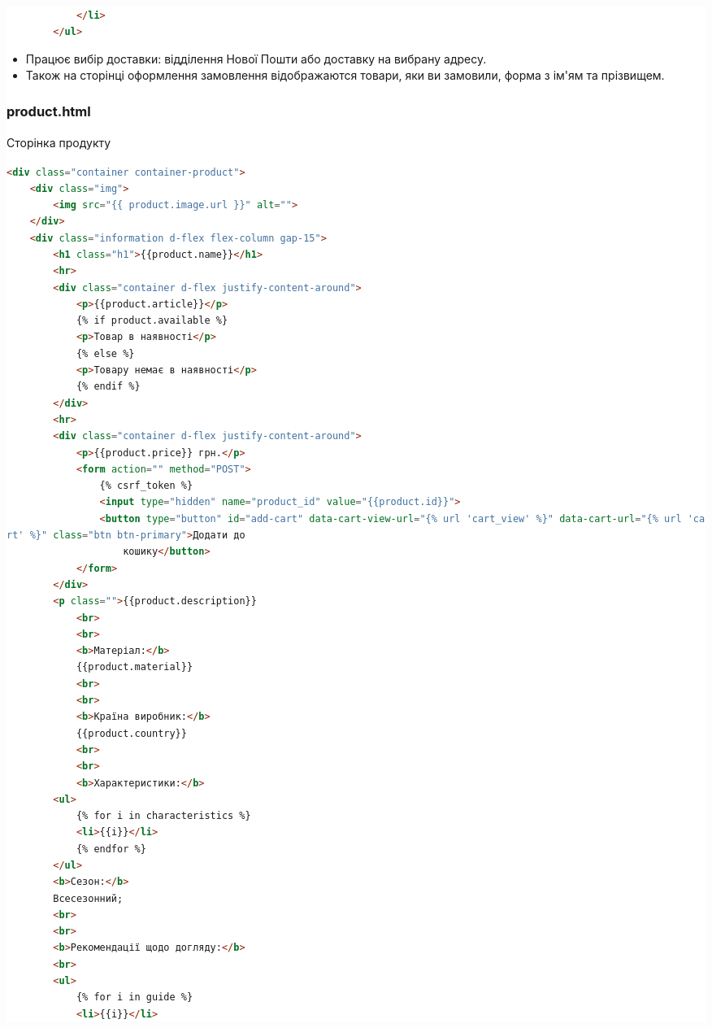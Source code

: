 ```html
            </li>
        </ul>
```

- Працює вибір доставки: відділення Нової Пошти або доставку на вибрану адресу. 
- Також на сторінці оформлення замовлення відображаются товари, яки ви замовили, форма з ім'ям та прізвищем.

### product.html
Сторінка продукту

```html
<div class="container container-product">
    <div class="img">
        <img src="{{ product.image.url }}" alt="">
    </div>
    <div class="information d-flex flex-column gap-15">
        <h1 class="h1">{{product.name}}</h1>
        <hr>
        <div class="container d-flex justify-content-around">
            <p>{{product.article}}</p>
            {% if product.available %}
            <p>Товар в наявності</p>
            {% else %}
            <p>Товару немає в наявності</p>
            {% endif %}
        </div>
        <hr>
        <div class="container d-flex justify-content-around">
            <p>{{product.price}} грн.</p>
            <form action="" method="POST">
                {% csrf_token %}
                <input type="hidden" name="product_id" value="{{product.id}}">
                <button type="button" id="add-cart" data-cart-view-url="{% url 'cart_view' %}" data-cart-url="{% url 'cart' %}" class="btn btn-primary">Додати до
                    кошику</button>
            </form>
        </div>
        <p class="">{{product.description}}
            <br>
            <br>
            <b>Матеріал:</b>
            {{product.material}}
            <br>
            <br>
            <b>Країна виробник:</b>
            {{product.country}}
            <br>
            <br>
            <b>Характеристики:</b>
        <ul>
            {% for i in characteristics %}
            <li>{{i}}</li>
            {% endfor %}
        </ul>
        <b>Сезон:</b>
        Всесезонний;
        <br>
        <br>
        <b>Рекомендації щодо догляду:</b>
        <br>
        <ul>
            {% for i in guide %}
            <li>{{i}}</li>
```
